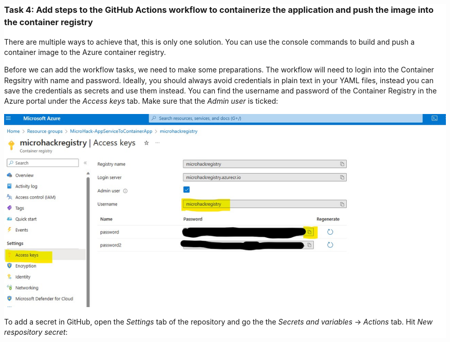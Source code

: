 
### **Task 4: Add steps to the GitHub Actions workflow to containerize the application and push the image into the container registry**

There are multiple ways to achieve that, this is only one solution. You can use the console commands to build and push a container image to the Azure container registry.

Before we can add the workflow tasks, we need to make some preparations. The workflow will need to login into the Container Regsitry with name and password. Ideally, you should always avoid credentials in plain text in your YAML files, instead you can save the credentials as secrets and use them instead. You can find the username and password of the Container Registry in the Azure portal under the *Access keys* tab. Make sure that the *Admin user* is ticked:

![image](./img/challenge-2-acrkeys.jpg)

To add a secret in GitHub, open the *Settings* tab of the repository and go the the *Secrets and variables* -> *Actions* tab. Hit *New respository secret*:
